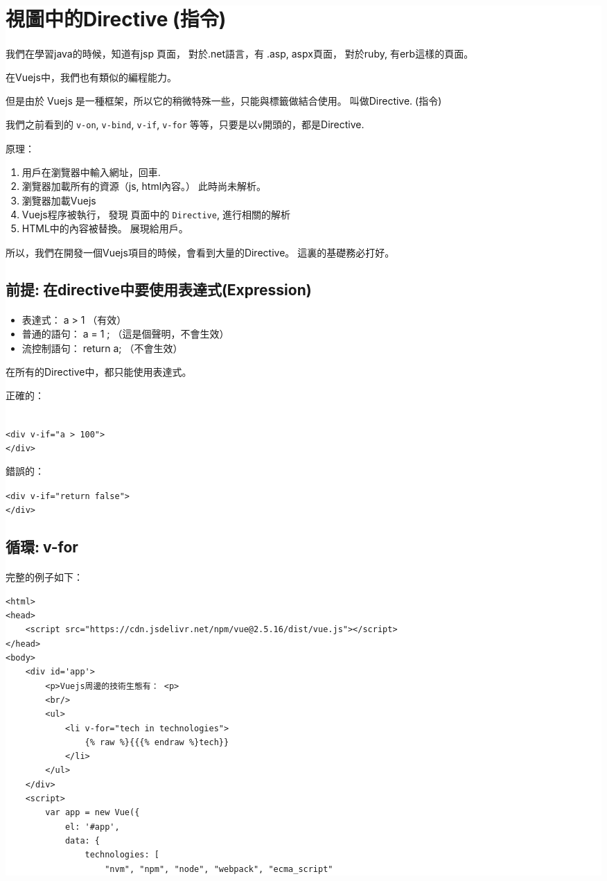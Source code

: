 # 視圖中的Directive (指令)

我們在學習java的時候，知道有jsp 頁面， 對於.net語言，有 .asp, aspx頁面， 對於ruby, 有erb這樣的頁面。

在Vuejs中，我們也有類似的編程能力。 

但是由於 Vuejs 是一種框架，所以它的稍微特殊一些，只能與標籤做結合使用。 叫做Directive. (指令)

我們之前看到的 `v-on`, `v-bind`, `v-if`, `v-for` 等等，只要是以`v`開頭的，都是Directive. 

原理： 

1. 用戶在瀏覽器中輸入網址，回車. 
2. 瀏覽器加載所有的資源（js, html內容。） 此時尚未解析。
3. 瀏覽器加載Vuejs  
4. Vuejs程序被執行， 發現 頁面中的 `Directive`, 進行相關的解析
5. HTML中的內容被替換。 展現給用戶。

所以，我們在開發一個Vuejs項目的時候，會看到大量的Directive。 這裏的基礎務必打好。

## 前提: 在directive中要使用表達式(Expression) 

- 表達式：  a > 1    （有效）
- 普通的語句：   a = 1  ; （這是個聲明，不會生效）
- 流控制語句：  return a;  （不會生效）

在所有的Directive中，都只能使用表達式。

正確的：

```

<div v-if="a > 100">
</div>
```

錯誤的： 

```
<div v-if="return false">
</div>
```

## 循環: v-for

完整的例子如下：

```
<html>
<head>
	<script src="https://cdn.jsdelivr.net/npm/vue@2.5.16/dist/vue.js"></script>
</head>
<body>
	<div id='app'>
		<p>Vuejs周邊的技術生態有： <p>
		<br/>
		<ul>
			<li v-for="tech in technologies">
				{% raw %}{{{% endraw %}tech}}
			</li>
		</ul>
	</div>
	<script>
		var app = new Vue({
			el: '#app', 
			data: {	
				technologies: [
					"nvm", "npm", "node", "webpack", "ecma_script"
```